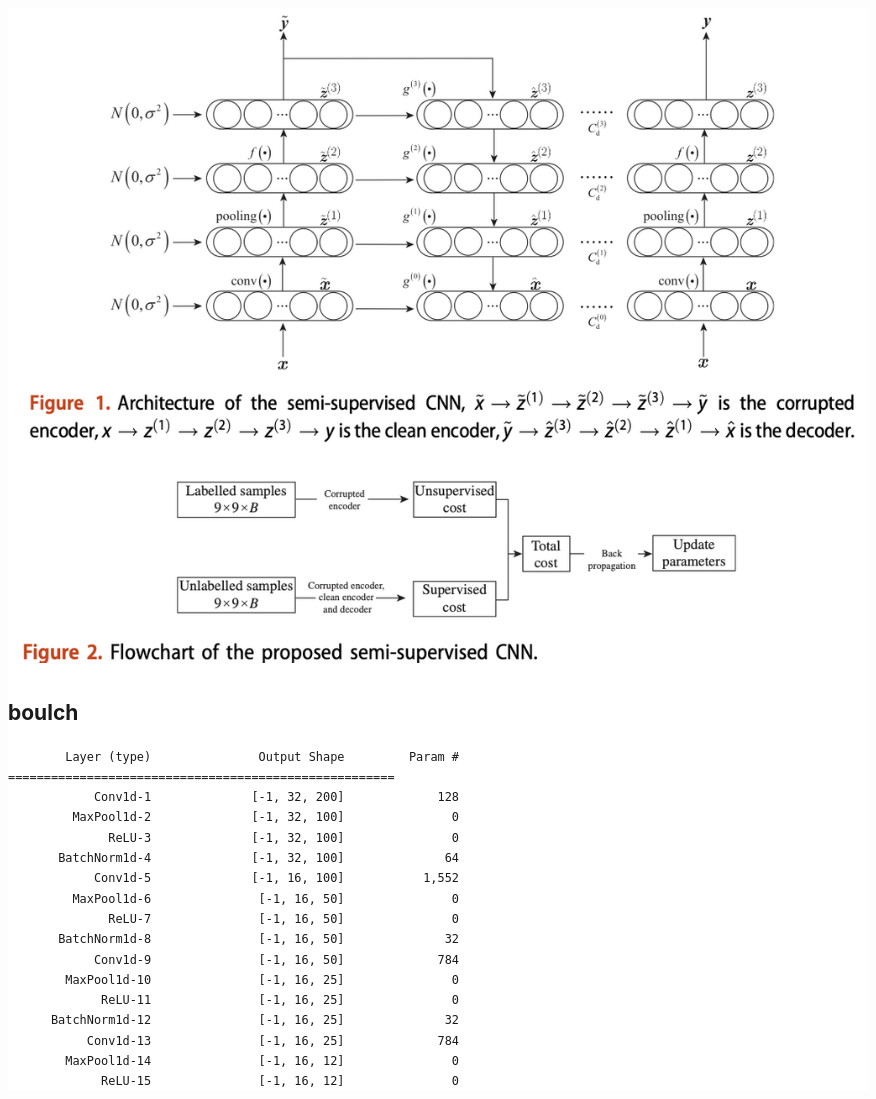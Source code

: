 ![image-20201108224521605](/img/in-post/20_07/image-20201108224521605.png)

![image-20201108224554518](/img/in-post/20_07/image-20201108224554518.png)













## boulch

```
        Layer (type)               Output Shape         Param #
======================================================
            Conv1d-1              [-1, 32, 200]             128
         MaxPool1d-2              [-1, 32, 100]               0
              ReLU-3              [-1, 32, 100]               0
       BatchNorm1d-4              [-1, 32, 100]              64
            Conv1d-5              [-1, 16, 100]           1,552
         MaxPool1d-6               [-1, 16, 50]               0
              ReLU-7               [-1, 16, 50]               0
       BatchNorm1d-8               [-1, 16, 50]              32
            Conv1d-9               [-1, 16, 50]             784
        MaxPool1d-10               [-1, 16, 25]               0
             ReLU-11               [-1, 16, 25]               0
      BatchNorm1d-12               [-1, 16, 25]              32
           Conv1d-13               [-1, 16, 25]             784
        MaxPool1d-14               [-1, 16, 12]               0
             ReLU-15               [-1, 16, 12]               0
```